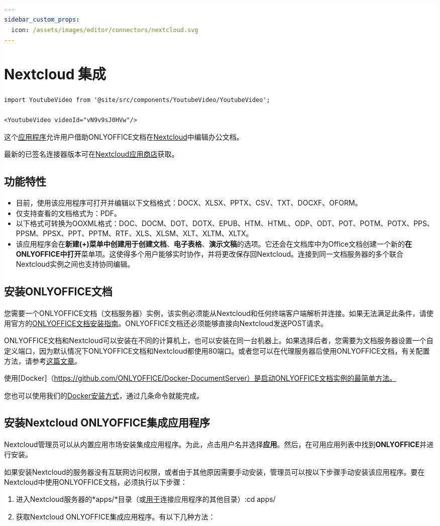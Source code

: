 ```yaml
---
sidebar_custom_props:
  icon: /assets/images/editor/connectors/nextcloud.svg
---
```


# Nextcloud 集成

```mdx-code-block
import YoutubeVideo from '@site/src/components/YoutubeVideo/YoutubeVideo';

<YoutubeVideo videoId="vN9v9sJ0HVw"/>
```

这个[应用程序](https://github.com/ONLYOFFICE/onlyoffice-nextcloud)允许用户借助ONLYOFFICE文档在[Nextcloud](https://nextcloud.com)中编辑办公文档。

最新的已签名连接器版本可在[Nextcloud应用商店](https://apps.nextcloud.com/apps/onlyoffice)获取。

## 功能特性

- 目前，使用该应用程序可打开并编辑以下文档格式：DOCX、XLSX、PPTX、CSV、TXT、DOCXF、OFORM。
- 仅支持查看的文档格式为：PDF。
- 以下格式可转换为OOXML格式：DOC、DOCM、DOT、DOTX、EPUB、HTM、HTML、ODP、ODT、POT、POTM、POTX、PPS、PPSM、PPSX、PPT、PPTM、RTF、XLS、XLSM、XLT、XLTM、XLTX。
- 该应用程序会在**新建(+)**菜单中创建用于创建**文档**、**电子表格**、**演示文稿**的选项。它还会在文档库中为Office文档创建一个新的**在ONLYOFFICE中打开**菜单项。这使得多个用户能够实时协作，并将更改保存回Nextcloud。连接到同一文档服务器的多个联合Nextcloud实例之间也支持协同编辑。

## 安装ONLYOFFICE文档

您需要一个ONLYOFFICE文档（文档服务器）实例，该实例必须能从Nextcloud和任何终端客户端解析并连接。如果无法满足此条件，请使用官方的[ONLYOFFICE文档安装指南](https://helpcenter.onlyoffice.com/server/linux/document/linux-installation.aspx)。ONLYOFFICE文档还必须能够直接向Nextcloud发送POST请求。

ONLYOFFICE文档和Nextcloud可以安装在不同的计算机上，也可以安装在同一台机器上。如果选择后者，您需要为文档服务器设置一个自定义端口，因为默认情况下ONLYOFFICE文档和Nextcloud都使用80端口。或者您可以在代理服务器后使用ONLYOFFICE文档，有关配置方法，请参考[这篇文章](https://helpcenter.onlyoffice.com/server/document/document-server-proxy.aspx)。

使用[Docker]（https://github.com/ONLYOFFICE/Docker-DocumentServer）是启动ONLYOFFICE文档实例的最简单方法。

您也可以使用我们的[Docker安装方式](https://github.com/ONLYOFFICE/Docker-DocumentServer)，通过几条命令就能完成。

## 安装Nextcloud ONLYOFFICE集成应用程序

Nextcloud管理员可以从内置应用市场安装集成应用程序。为此，点击用户名并选择**应用**。然后，在可用应用列表中找到**ONLYOFFICE**并进行安装。

如果安装Nextcloud的服务器没有互联网访问权限，或者由于其他原因需要手动安装，管理员可以按以下步骤手动安装该应用程序。要在Nextcloud中使用ONLYOFFICE文档，必须执行以下步骤：

1. 进入Nextcloud服务器的*apps/*目录（或[用于](https://docs.nextcloud.com/server/stable/admin_manual/apps_management.html#using-custom-app-directories)连接应用程序的其他目录）:cd apps/

2. 获取Nextcloud ONLYOFFICE集成应用程序。有以下几种方法：
